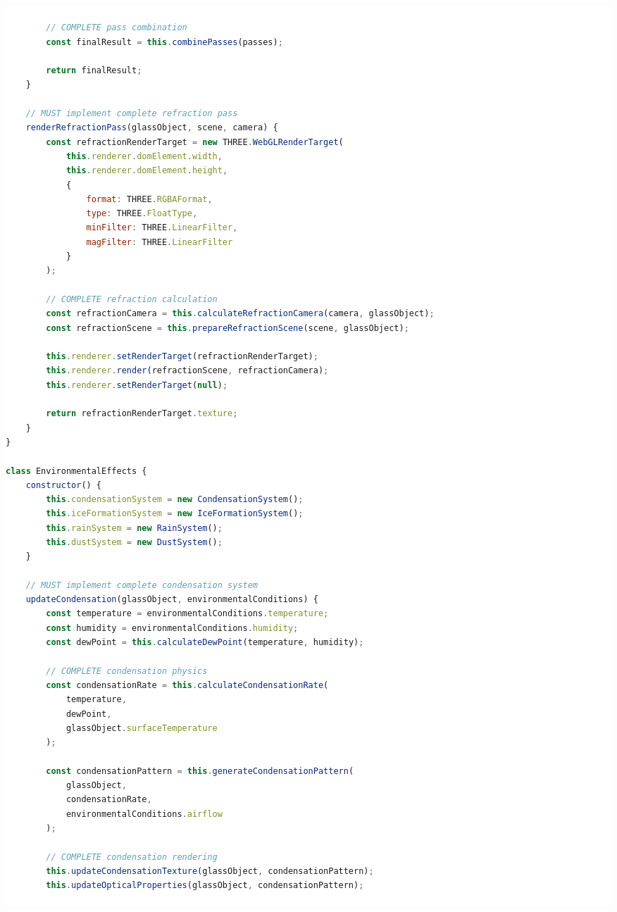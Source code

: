 ```javascript
        
        // COMPLETE pass combination
        const finalResult = this.combinePasses(passes);
        
        return finalResult;
    }
    
    // MUST implement complete refraction pass
    renderRefractionPass(glassObject, scene, camera) {
        const refractionRenderTarget = new THREE.WebGLRenderTarget(
            this.renderer.domElement.width,
            this.renderer.domElement.height,
            {
                format: THREE.RGBAFormat,
                type: THREE.FloatType,
                minFilter: THREE.LinearFilter,
                magFilter: THREE.LinearFilter
            }
        );
        
        // COMPLETE refraction calculation
        const refractionCamera = this.calculateRefractionCamera(camera, glassObject);
        const refractionScene = this.prepareRefractionScene(scene, glassObject);
        
        this.renderer.setRenderTarget(refractionRenderTarget);
        this.renderer.render(refractionScene, refractionCamera);
        this.renderer.setRenderTarget(null);
        
        return refractionRenderTarget.texture;
    }
}

class EnvironmentalEffects {
    constructor() {
        this.condensationSystem = new CondensationSystem();
        this.iceFormationSystem = new IceFormationSystem();
        this.rainSystem = new RainSystem();
        this.dustSystem = new DustSystem();
    }
    
    // MUST implement complete condensation system
    updateCondensation(glassObject, environmentalConditions) {
        const temperature = environmentalConditions.temperature;
        const humidity = environmentalConditions.humidity;
        const dewPoint = this.calculateDewPoint(temperature, humidity);
        
        // COMPLETE condensation physics
        const condensationRate = this.calculateCondensationRate(
            temperature,
            dewPoint,
            glassObject.surfaceTemperature
        );
        
        const condensationPattern = this.generateCondensationPattern(
            glassObject,
            condensationRate,
            environmentalConditions.airflow
        );
        
        // COMPLETE condensation rendering
        this.updateCondensationTexture(glassObject, condensationPattern);
        this.updateOpticalProperties(glassObject, condensationPattern);
        
```